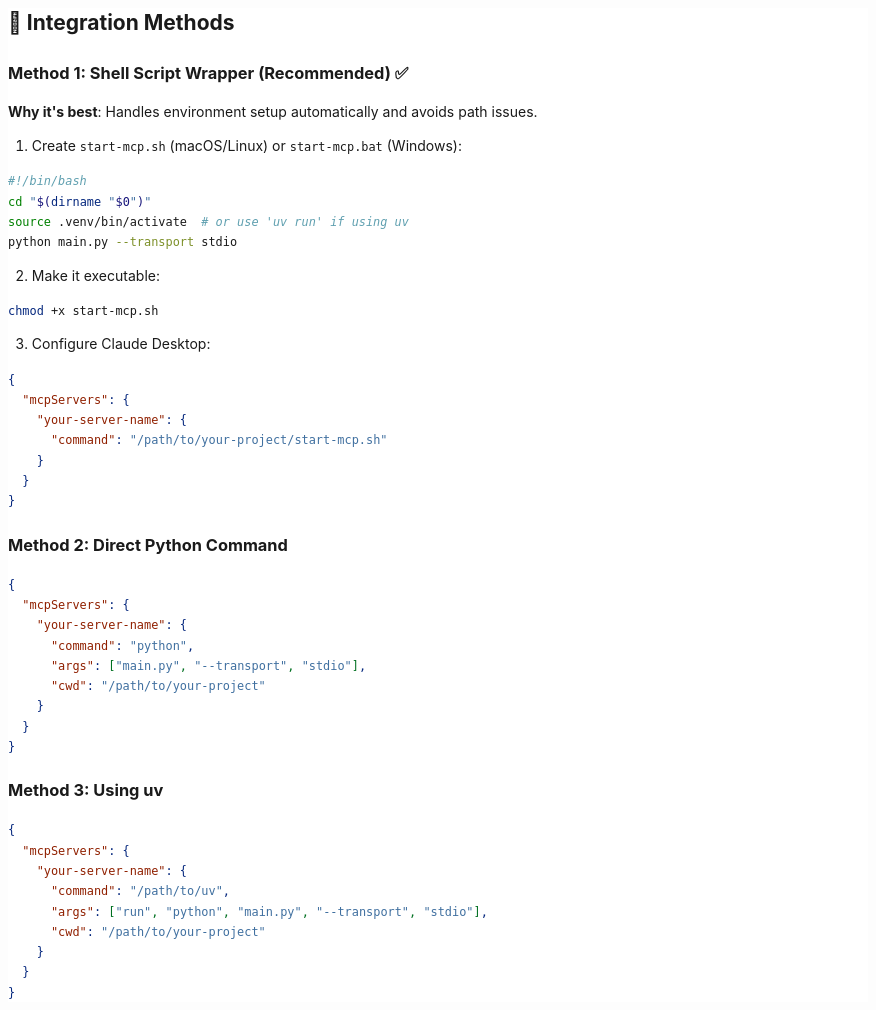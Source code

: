 ## 🚀 Integration Methods

### Method 1: Shell Script Wrapper (Recommended) ✅

**Why it's best**: Handles environment setup automatically and avoids path issues.

1. Create `start-mcp.sh` (macOS/Linux) or `start-mcp.bat` (Windows):

```bash
#!/bin/bash
cd "$(dirname "$0")"
source .venv/bin/activate  # or use 'uv run' if using uv
python main.py --transport stdio
```

2. Make it executable:
```bash
chmod +x start-mcp.sh
```

3. Configure Claude Desktop:
```json
{
  "mcpServers": {
    "your-server-name": {
      "command": "/path/to/your-project/start-mcp.sh"
    }
  }
}
```

### Method 2: Direct Python Command

```json
{
  "mcpServers": {
    "your-server-name": {
      "command": "python",
      "args": ["main.py", "--transport", "stdio"],
      "cwd": "/path/to/your-project"
    }
  }
}
```

### Method 3: Using uv

```json
{
  "mcpServers": {
    "your-server-name": {
      "command": "/path/to/uv",
      "args": ["run", "python", "main.py", "--transport", "stdio"],
      "cwd": "/path/to/your-project"
    }
  }
}
```
